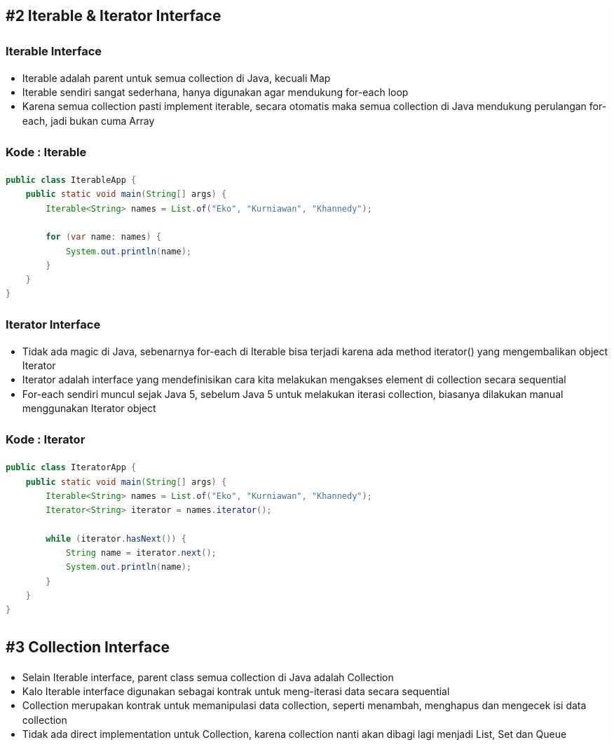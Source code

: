 
## #2 Iterable & Iterator Interface

### Iterable Interface

- Iterable adalah parent untuk semua collection di Java, kecuali Map
- Iterable sendiri sangat sederhana, hanya digunakan agar mendukung for-each loop
- Karena semua collection pasti implement iterable, secara otomatis maka semua collection di Java mendukung perulangan for-each, jadi bukan cuma Array

### Kode : Iterable

```java
public class IterableApp {
	public static void main(String[] args) {
		Iterable<String> names = List.of("Eko", "Kurniawan", "Khannedy");

		for (var name: names) {
			System.out.println(name);
		}
	}
}
```

### Iterator Interface

- Tidak ada magic di Java, sebenarnya for-each di Iterable bisa terjadi karena ada method iterator() yang mengembalikan object Iterator
- Iterator adalah interface yang mendefinisikan cara kita melakukan mengakses element di collection secara sequential
- For-each sendiri muncul sejak Java 5, sebelum Java 5 untuk melakukan iterasi collection, biasanya dilakukan manual menggunakan Iterator object

### Kode : Iterator

```java
public class IteratorApp {
	public static void main(String[] args) {
		Iterable<String> names = List.of("Eko", "Kurniawan", "Khannedy");
		Iterator<String> iterator = names.iterator();

		while (iterator.hasNext()) {
			String name = iterator.next();
			System.out.println(name);
		}
	}
}
```

## #3 Collection Interface

- Selain Iterable interface, parent class semua collection di Java adalah Collection
- Kalo Iterable interface digunakan sebagai kontrak untuk meng-iterasi data secara sequential
- Collection merupakan kontrak untuk memanipulasi data collection, seperti menambah, menghapus dan mengecek isi data collection
- Tidak ada direct implementation untuk Collection, karena collection nanti akan dibagi lagi menjadi List, Set dan Queue
